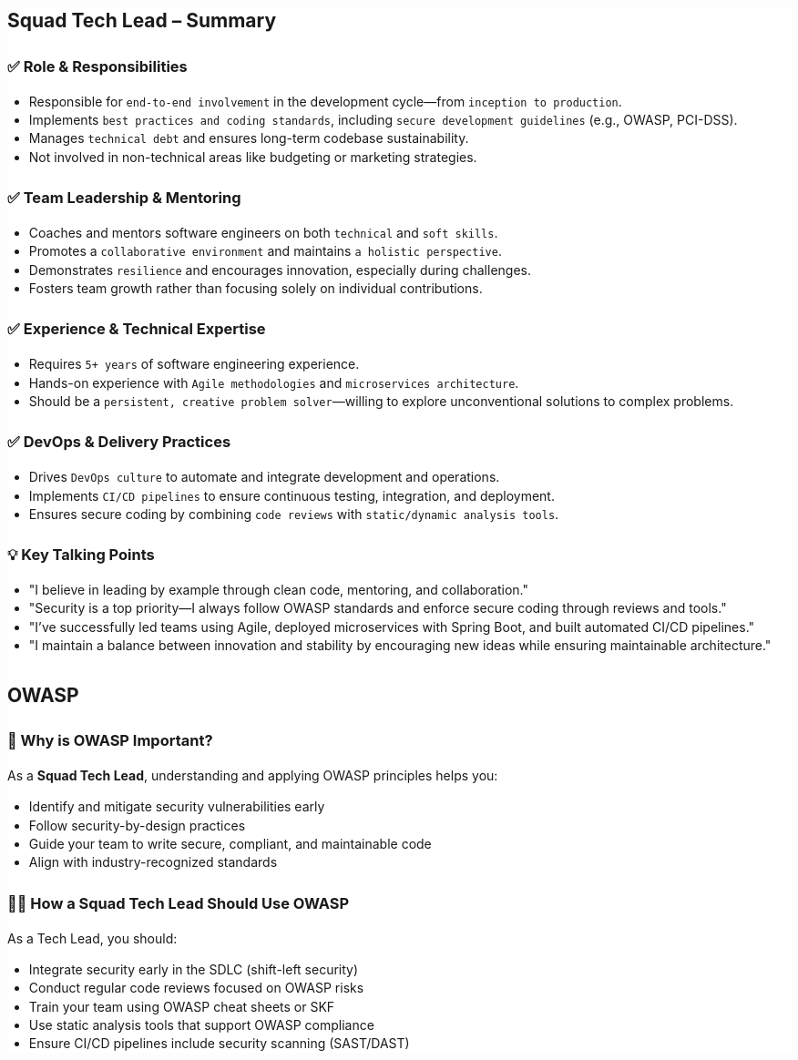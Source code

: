 ## Squad Tech Lead – Summary
### ✅ Role & Responsibilities
- Responsible for `end-to-end involvement` in the development cycle—from `inception to production`.
- Implements `best practices and coding standards`, including `secure development guidelines` (e.g., OWASP, PCI-DSS).
- Manages `technical debt` and ensures long-term codebase sustainability.
- Not involved in non-technical areas like budgeting or marketing strategies.

### ✅ Team Leadership & Mentoring
- Coaches and mentors software engineers on both `technical` and `soft skills`.
- Promotes a `collaborative environment` and maintains `a holistic perspective`.
- Demonstrates `resilience` and encourages innovation, especially during challenges.
- Fosters team growth rather than focusing solely on individual contributions.

### ✅ Experience & Technical Expertise
- Requires `5+ years` of software engineering experience.
- Hands-on experience with `Agile methodologies` and `microservices architecture`.
- Should be a `persistent, creative problem solver`—willing to explore unconventional solutions to complex problems.

### ✅ DevOps & Delivery Practices
- Drives `DevOps culture` to automate and integrate development and operations.
- Implements `CI/CD pipelines` to ensure continuous testing, integration, and deployment.
- Ensures secure coding by combining `code reviews` with `static/dynamic analysis tools`.

### 💡 Key Talking Points
- "I believe in leading by example through clean code, mentoring, and collaboration."
- "Security is a top priority—I always follow OWASP standards and enforce secure coding through reviews and tools."
- "I’ve successfully led teams using Agile, deployed microservices with Spring Boot, and built automated CI/CD pipelines."
- "I maintain a balance between innovation and stability by encouraging new ideas while ensuring maintainable architecture."

## OWASP
### 📌 Why is OWASP Important?
As a **Squad Tech Lead**, understanding and applying OWASP principles helps you:
- Identify and mitigate security vulnerabilities early
- Follow security-by-design practices
- Guide your team to write secure, compliant, and maintainable code
- Align with industry-recognized standards

### 👨‍💻 How a Squad Tech Lead Should Use OWASP
As a Tech Lead, you should:
- Integrate security early in the SDLC (shift-left security)
- Conduct regular code reviews focused on OWASP risks
- Train your team using OWASP cheat sheets or SKF
- Use static analysis tools that support OWASP compliance
- Ensure CI/CD pipelines include security scanning (SAST/DAST)
